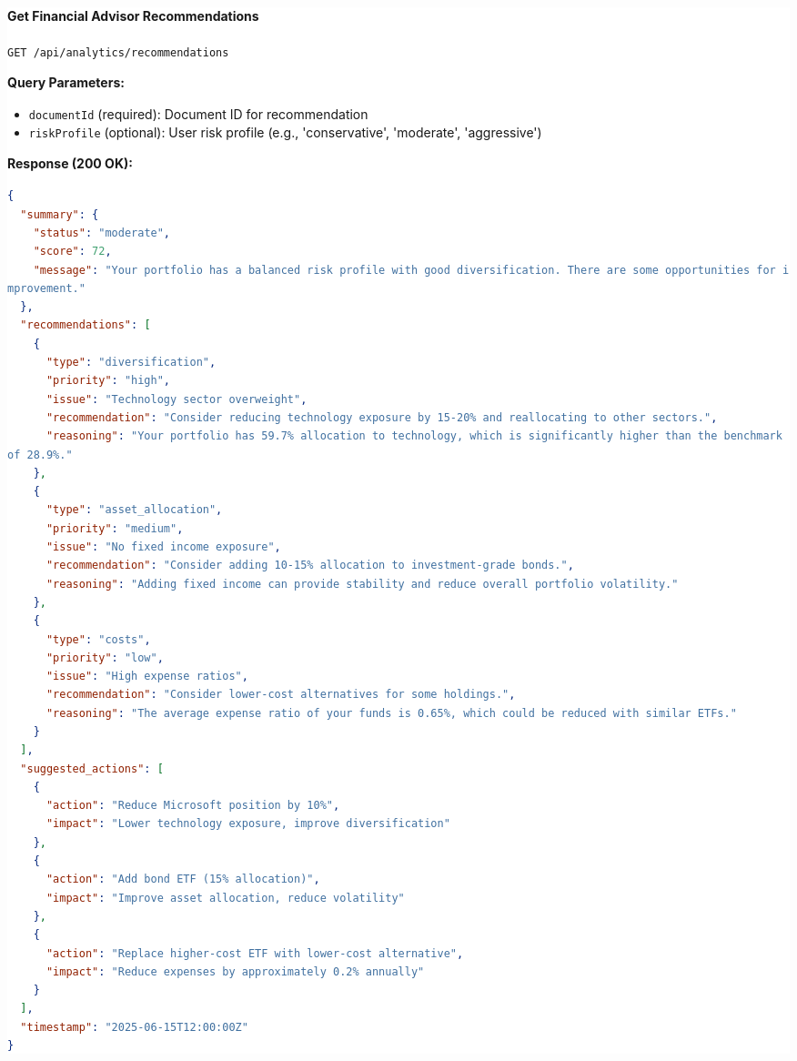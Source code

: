 #### Get Financial Advisor Recommendations

```
GET /api/analytics/recommendations
```

**Query Parameters:**

- `documentId` (required): Document ID for recommendation
- `riskProfile` (optional): User risk profile (e.g., 'conservative', 'moderate', 'aggressive')

**Response (200 OK):**

```json
{
  "summary": {
    "status": "moderate",
    "score": 72,
    "message": "Your portfolio has a balanced risk profile with good diversification. There are some opportunities for improvement."
  },
  "recommendations": [
    {
      "type": "diversification",
      "priority": "high",
      "issue": "Technology sector overweight",
      "recommendation": "Consider reducing technology exposure by 15-20% and reallocating to other sectors.",
      "reasoning": "Your portfolio has 59.7% allocation to technology, which is significantly higher than the benchmark of 28.9%."
    },
    {
      "type": "asset_allocation",
      "priority": "medium",
      "issue": "No fixed income exposure",
      "recommendation": "Consider adding 10-15% allocation to investment-grade bonds.",
      "reasoning": "Adding fixed income can provide stability and reduce overall portfolio volatility."
    },
    {
      "type": "costs",
      "priority": "low",
      "issue": "High expense ratios",
      "recommendation": "Consider lower-cost alternatives for some holdings.",
      "reasoning": "The average expense ratio of your funds is 0.65%, which could be reduced with similar ETFs."
    }
  ],
  "suggested_actions": [
    {
      "action": "Reduce Microsoft position by 10%",
      "impact": "Lower technology exposure, improve diversification"
    },
    {
      "action": "Add bond ETF (15% allocation)",
      "impact": "Improve asset allocation, reduce volatility"
    },
    {
      "action": "Replace higher-cost ETF with lower-cost alternative",
      "impact": "Reduce expenses by approximately 0.2% annually"
    }
  ],
  "timestamp": "2025-06-15T12:00:00Z"
}
```
